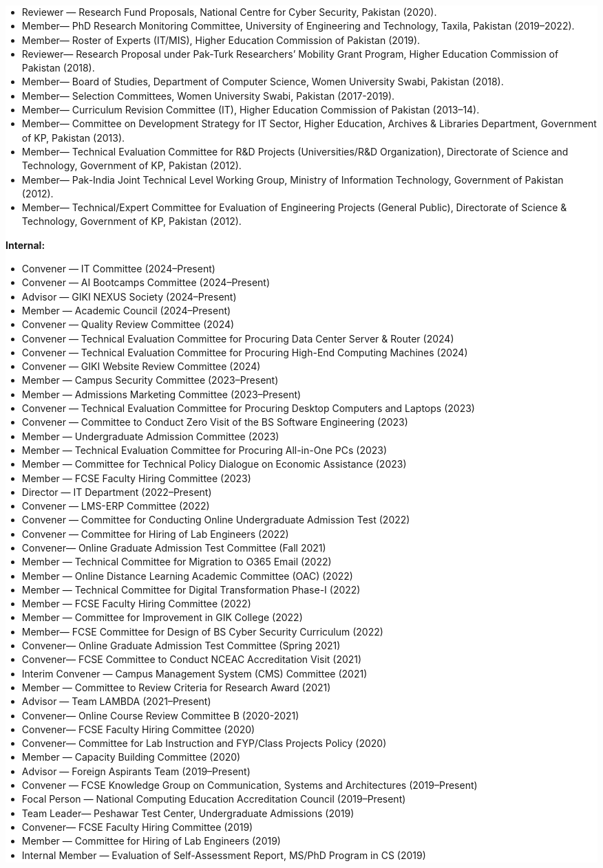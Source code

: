   * Reviewer — Research Fund Proposals, National Centre for Cyber Security, Pakistan (2020).
  * Member— PhD Research Monitoring Committee, University of Engineering and Technology, Taxila, Pakistan (2019–2022).
  * Member— Roster of Experts (IT/MIS), Higher Education Commission of Pakistan (2019).
  * Reviewer— Research Proposal under Pak-Turk Researchers’ Mobility Grant Program, Higher Education Commission of Pakistan (2018).
  * Member— Board of Studies, Department of Computer Science, Women University Swabi, Pakistan (2018).
  * Member— Selection Committees, Women University Swabi, Pakistan (2017-2019).
  * Member— Curriculum Revision Committee (IT), Higher Education Commission of Pakistan (2013–14).
  * Member— Committee on Development Strategy for IT Sector, Higher Education, Archives & Libraries Department, Government of KP, Pakistan (2013).
  * Member— Technical Evaluation Committee for R&D Projects (Universities/R&D Organization), Directorate of Science and Technology, Government of KP, Pakistan (2012).
  * Member— Pak-India Joint Technical Level Working Group, Ministry of Information Technology, Government of Pakistan (2012).
  * Member— Technical/Expert Committee for Evaluation of Engineering Projects (General Public), Directorate of Science & Technology, Government of KP, Pakistan (2012).


****Internal:****
  * Convener — IT Committee (2024–Present)
  * Convener — AI Bootcamps Committee (2024–Present)
  * Advisor — GIKI NEXUS Society (2024–Present)
  * Member — Academic Council (2024–Present)
  * Convener — Quality Review Committee (2024)
  * Convener — Technical Evaluation Committee for Procuring Data Center Server & Router (2024)
  * Convener — Technical Evaluation Committee for Procuring High-End Computing Machines (2024)
  * Convener — GIKI Website Review Committee (2024)
  * Member — Campus Security Committee (2023–Present)
  * Member — Admissions Marketing Committee (2023–Present)
  * Convener — Technical Evaluation Committee for Procuring Desktop Computers and Laptops (2023)
  * Convener — Committee to Conduct Zero Visit of the BS Software Engineering (2023)
  * Member — Undergraduate Admission Committee (2023)
  * Member — Technical Evaluation Committee for Procuring All-in-One PCs (2023)
  * Member — Committee for Technical Policy Dialogue on Economic Assistance (2023)
  * Member — FCSE Faculty Hiring Committee (2023)
  * Director — IT Department (2022–Present)
  * Convener — LMS-ERP Committee (2022)
  * Convener — Committee for Conducting Online Undergraduate Admission Test (2022)
  * Convener — Committee for Hiring of Lab Engineers (2022)
  * Convener— Online Graduate Admission Test Committee (Fall 2021)
  * Member — Technical Committee for Migration to O365 Email (2022)
  * Member — Online Distance Learning Academic Committee (OAC) (2022)
  * Member — Technical Committee for Digital Transformation Phase-I (2022)
  * Member — FCSE Faculty Hiring Committee (2022)
  * Member — Committee for Improvement in GIK College (2022)
  * Member— FCSE Committee for Design of BS Cyber Security Curriculum (2022)
  * Convener— Online Graduate Admission Test Committee (Spring 2021)
  * Convener— FCSE Committee to Conduct NCEAC Accreditation Visit (2021)
  * Interim Convener — Campus Management System (CMS) Committee (2021)
  * Member — Committee to Review Criteria for Research Award (2021)
  * Advisor — Team LAMBDA (2021–Present)
  * Convener— Online Course Review Committee B (2020-2021)
  * Convener— FCSE Faculty Hiring Committee (2020)
  * Convener— Committee for Lab Instruction and FYP/Class Projects Policy (2020)
  * Member — Capacity Building Committee (2020)
  * Advisor — Foreign Aspirants Team (2019–Present)
  * Convener — FCSE Knowledge Group on Communication, Systems and Architectures (2019–Present)
  * Focal Person — National Computing Education Accreditation Council (2019–Present)
  * Team Leader— Peshawar Test Center, Undergraduate Admissions (2019)
  * Convener— FCSE Faculty Hiring Committee (2019)
  * Member — Committee for Hiring of Lab Engineers (2019)
  * Internal Member — Evaluation of Self-Assessment Report, MS/PhD Program in CS (2019)